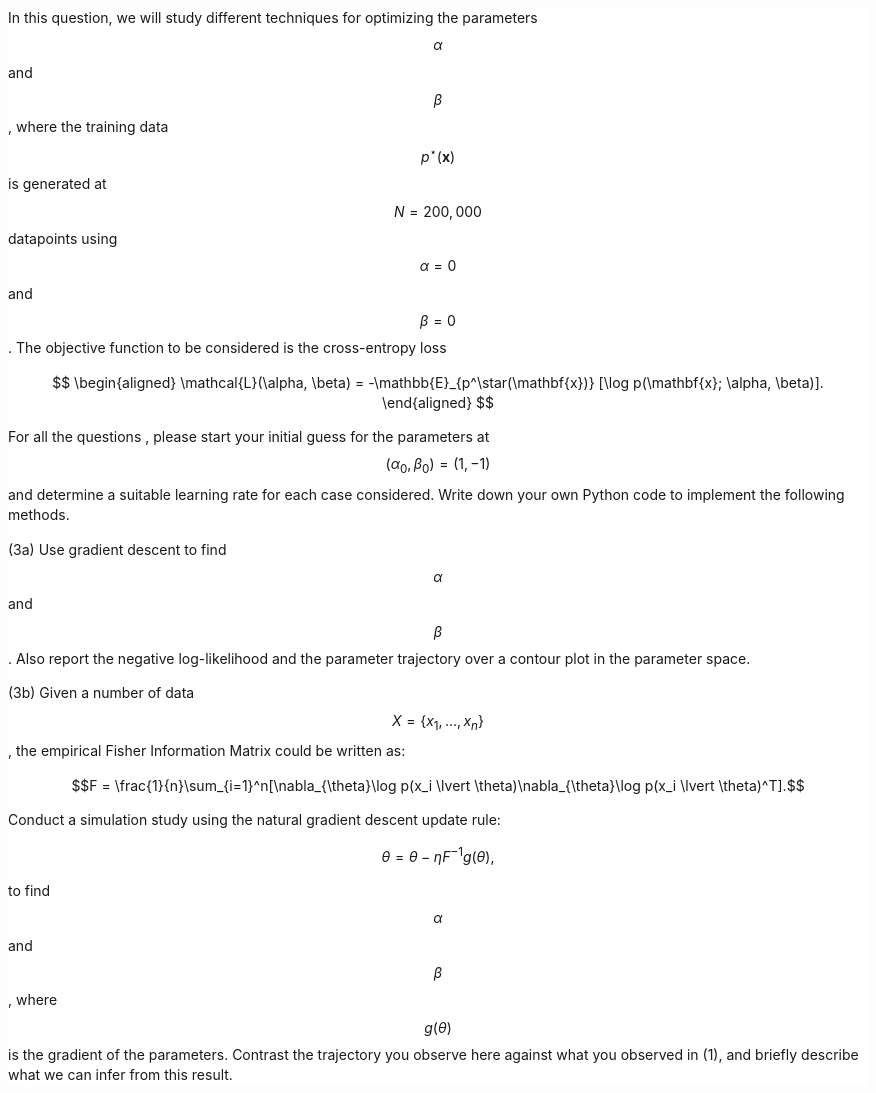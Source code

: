 In this question, we will study different techniques for optimizing the parameters $$\alpha$$ and $$\beta$$, where the training data $$p^\star(\mathbf{x})$$ is generated at $$N = 200,000$$ datapoints using $$\alpha = 0$$ and $$\beta = 0$$. The objective function to be considered is the cross-entropy loss

$$
\begin{aligned}
    \mathcal{L}(\alpha, \beta) = -\mathbb{E}_{p^\star(\mathbf{x})} [\log p(\mathbf{x}; \alpha, \beta)].
\end{aligned}
$$

For all the questions , please start your initial guess for the parameters at $$(\alpha_0, \beta_0)=(1, -1)$$ and determine a suitable learning rate for each case considered. Write down your own Python code to implement the following methods.

(3a) Use gradient descent to find $$\alpha$$ and $$\beta$$. Also report the negative log-likelihood and the parameter trajectory over a contour plot in the parameter space.

(3b) Given a number of data $$X = \{x_1, ..., x_n\}$$, the empirical Fisher Information Matrix could be written as:

$$F = \frac{1}{n}\sum_{i=1}^n[\nabla_{\theta}\log p(x_i \lvert \theta)\nabla_{\theta}\log p(x_i \lvert \theta)^T].$$

Conduct a simulation study using the natural gradient descent update rule:

$$\theta = \theta - \eta F^{-1}g(\theta),$$

to find $$\alpha$$ and $$\beta$$, where $$g(\theta)$$ is the gradient of the parameters. Contrast the trajectory you observe here against what you observed in (1), and briefly describe what we can infer from this result.


